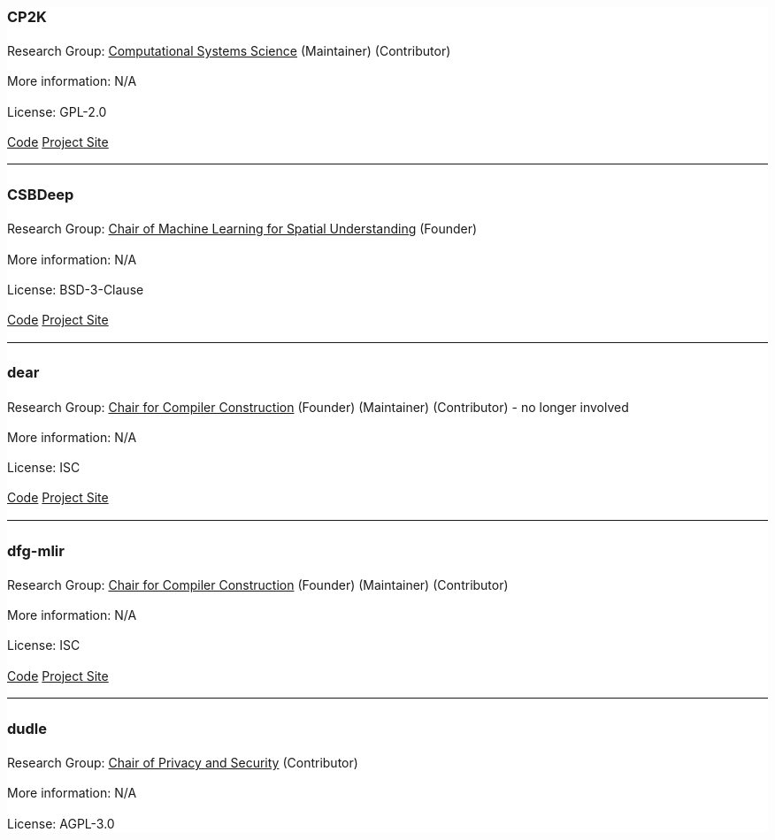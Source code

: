 ### CP2K

Research Group: [Computational Systems Science](N/A) (Maintainer) (Contributor) 

More information: N/A

License: GPL-2.0

[Code](https://github.com/cp2k) [Project Site](https://cp2k.org)

---
### CSBDeep

Research Group: [Chair of Machine Learning for Spatial Understanding](https://fis.tu-dresden.de/portal/en/organisations/chair-of-machine-learning-for-spatial-understanding-scadsai-dresdenleipzig(69b2a2a2-aede-411d-a762-df4bb49490eb).html) (Founder) 

More information: N/A

License: BSD-3-Clause

[Code](https://github.com/CSBDeep/CSBDeep) [Project Site](http://csbdeep.bioimagecomputing.com/doc/)

---
### dear

Research Group: [Chair for Compiler Construction](https://www.cfaed.tu-dresden.de/ccc-about) (Founder) (Maintainer) (Contributor) - no longer involved

More information: N/A

License: ISC

[Code](https://github.com/tud-ccc/dear) [Project Site](https://github.com/tud-ccc/dear)

---
### dfg-mlir

Research Group: [Chair for Compiler Construction](https://www.cfaed.tu-dresden.de/ccc-about) (Founder) (Maintainer) (Contributor) 

More information: N/A

License: ISC

[Code](https://github.com/Feliix42/dfg-mlir) [Project Site](https://github.com/Feliix42/dfg-mlir)

---
### dudle

Research Group: [Chair of Privacy and Security](https://tu-dresden.de/ing/informatik/sya/ps?set_language=en) (Contributor) 

More information: N/A

License: AGPL-3.0
